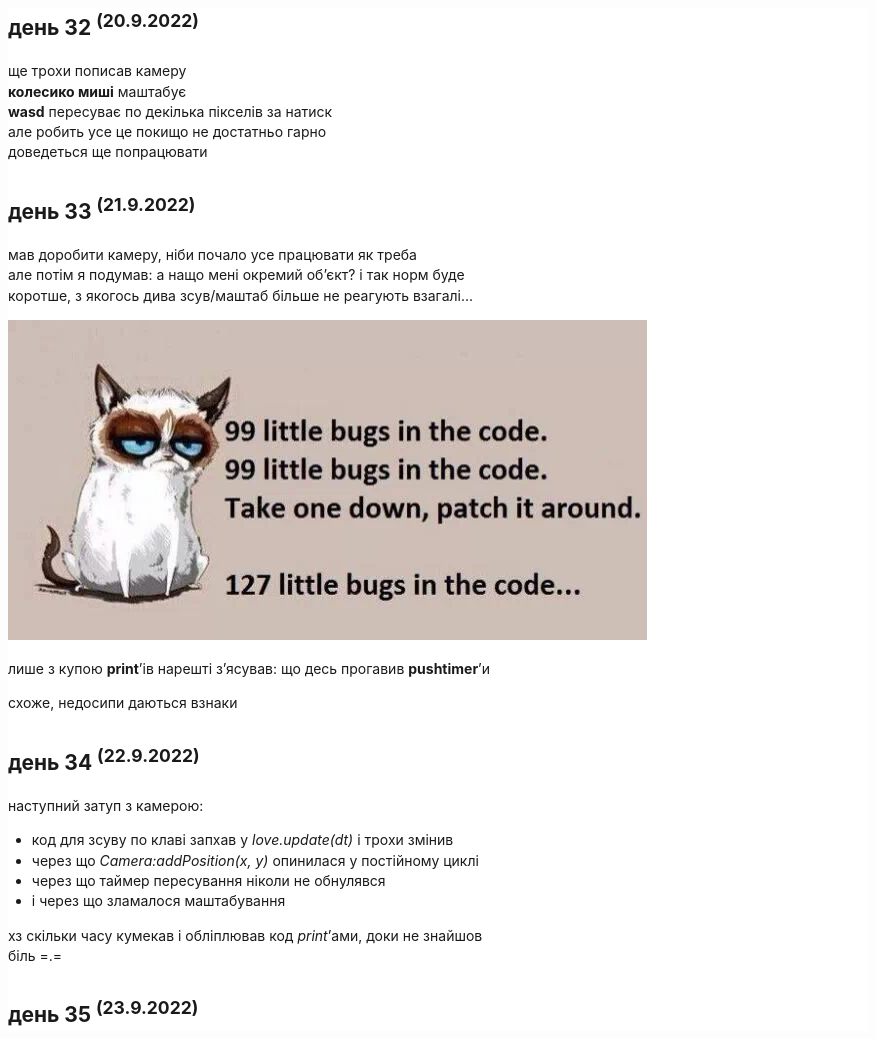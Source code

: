 
## день 32 <sup>(20.9.2022)</sup>

ще трохи пописав камеру<br />
**колесико миші** маштабує<br />
**wasd** пересуває по декілька пікселів за натиск<br />
але робить усе це покищо не достатньо гарно<br />
доведеться ще попрацювати


## день 33 <sup>(21.9.2022)</sup>

мав доробити камеру, ніби почало усе працювати як треба<br />
але потім я подумав: а нащо мені окремий об’єкт? і так норм буде<br />
коротше, з якогось дива зсув/маштаб більше не реагують взагалі...

![true story 6.jpeg](true_story_6.jpeg)

лише з купою **print**’ів нарешті з’ясував: що десь прогавив **pushtimer**’и

схоже, недосипи даються взнаки


## день 34 <sup>(22.9.2022)</sup>

наступний затуп з камерою:
- код для зсуву по клаві запхав у *love.update(dt)* і трохи змінив
- через що *Camera:addPosition(x, y)* опинилася у постійному циклі
- через що таймер пересування ніколи не обнулявся
- і через що зламалося маштабування

хз скільки часу кумекав і обліплював код *print*’ами, доки не знайшов<br />
біль =.=


## день 35 <sup>(23.9.2022)</sup>
